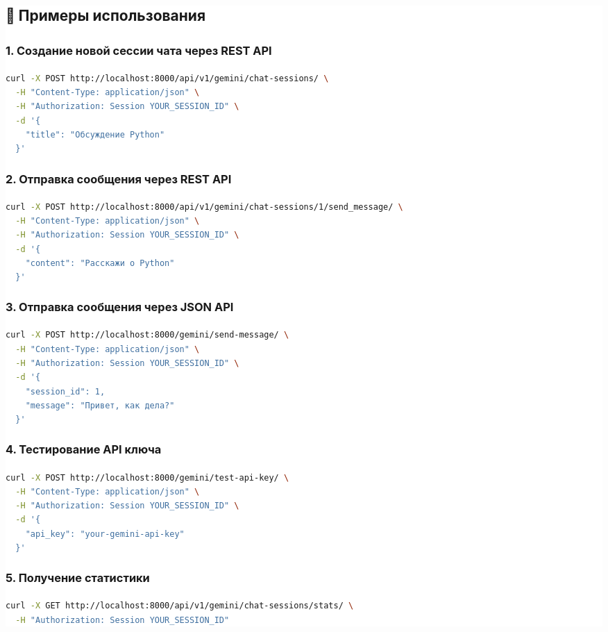 
## 📝 Примеры использования

### 1. Создание новой сессии чата через REST API

```bash
curl -X POST http://localhost:8000/api/v1/gemini/chat-sessions/ \
  -H "Content-Type: application/json" \
  -H "Authorization: Session YOUR_SESSION_ID" \
  -d '{
    "title": "Обсуждение Python"
  }'
```

### 2. Отправка сообщения через REST API

```bash
curl -X POST http://localhost:8000/api/v1/gemini/chat-sessions/1/send_message/ \
  -H "Content-Type: application/json" \
  -H "Authorization: Session YOUR_SESSION_ID" \
  -d '{
    "content": "Расскажи о Python"
  }'
```

### 3. Отправка сообщения через JSON API

```bash
curl -X POST http://localhost:8000/gemini/send-message/ \
  -H "Content-Type: application/json" \
  -H "Authorization: Session YOUR_SESSION_ID" \
  -d '{
    "session_id": 1,
    "message": "Привет, как дела?"
  }'
```

### 4. Тестирование API ключа

```bash
curl -X POST http://localhost:8000/gemini/test-api-key/ \
  -H "Content-Type: application/json" \
  -H "Authorization: Session YOUR_SESSION_ID" \
  -d '{
    "api_key": "your-gemini-api-key"
  }'
```

### 5. Получение статистики

```bash
curl -X GET http://localhost:8000/api/v1/gemini/chat-sessions/stats/ \
  -H "Authorization: Session YOUR_SESSION_ID"
```
